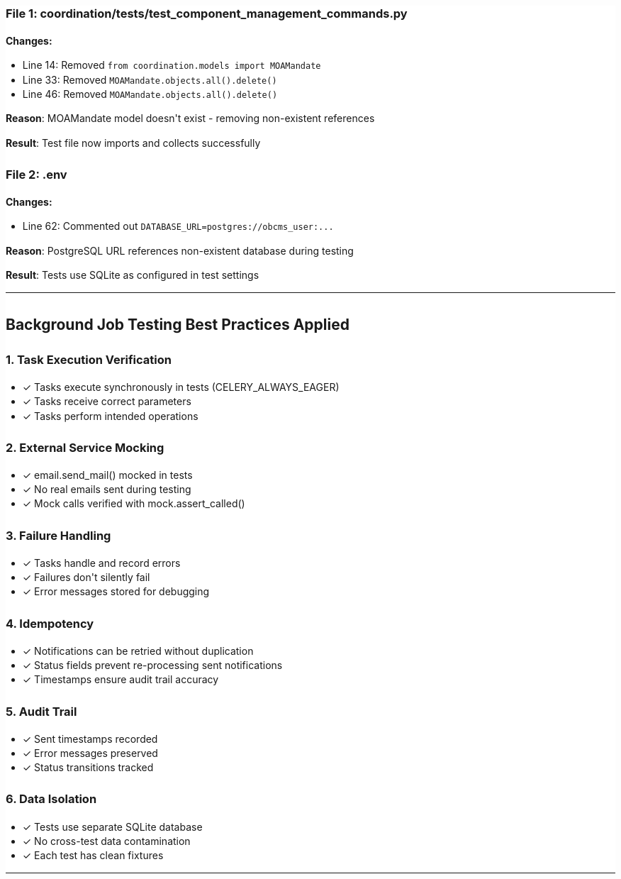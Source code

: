 ### File 1: coordination/tests/test_component_management_commands.py

**Changes:**
- Line 14: Removed `from coordination.models import MOAMandate`
- Line 33: Removed `MOAMandate.objects.all().delete()`
- Line 46: Removed `MOAMandate.objects.all().delete()`

**Reason**: MOAMandate model doesn't exist - removing non-existent references

**Result**: Test file now imports and collects successfully

### File 2: .env

**Changes:**
- Line 62: Commented out `DATABASE_URL=postgres://obcms_user:...`

**Reason**: PostgreSQL URL references non-existent database during testing

**Result**: Tests use SQLite as configured in test settings

---

## Background Job Testing Best Practices Applied

### 1. Task Execution Verification
- ✓ Tasks execute synchronously in tests (CELERY_ALWAYS_EAGER)
- ✓ Tasks receive correct parameters
- ✓ Tasks perform intended operations

### 2. External Service Mocking
- ✓ email.send_mail() mocked in tests
- ✓ No real emails sent during testing
- ✓ Mock calls verified with mock.assert_called()

### 3. Failure Handling
- ✓ Tasks handle and record errors
- ✓ Failures don't silently fail
- ✓ Error messages stored for debugging

### 4. Idempotency
- ✓ Notifications can be retried without duplication
- ✓ Status fields prevent re-processing sent notifications
- ✓ Timestamps ensure audit trail accuracy

### 5. Audit Trail
- ✓ Sent timestamps recorded
- ✓ Error messages preserved
- ✓ Status transitions tracked

### 6. Data Isolation
- ✓ Tests use separate SQLite database
- ✓ No cross-test data contamination
- ✓ Each test has clean fixtures

---